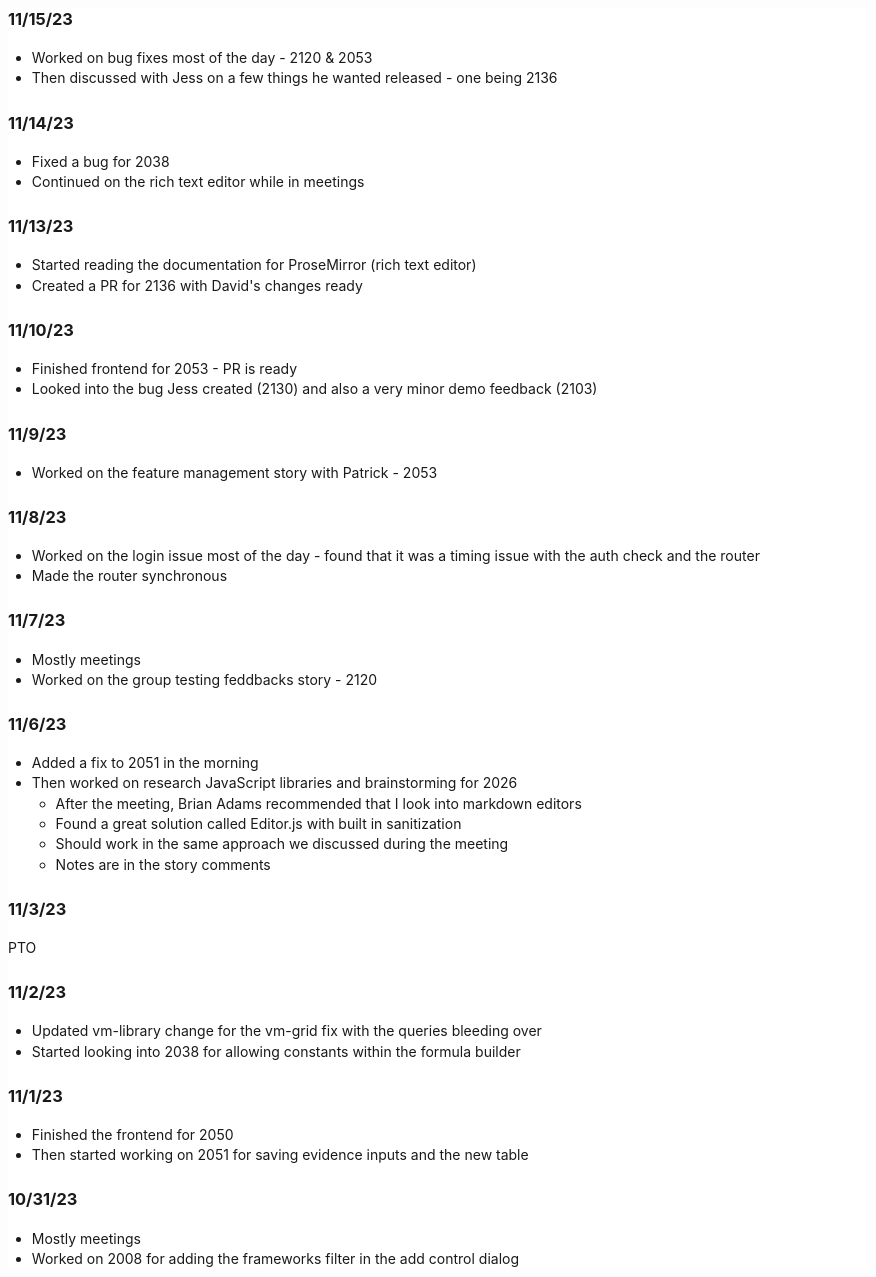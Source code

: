 ### 11/15/23
- Worked on bug fixes most of the day - 2120 & 2053
- Then discussed with Jess on a few things he wanted released - one being 2136

### 11/14/23
- Fixed a bug for 2038
- Continued on the rich text editor while in meetings

### 11/13/23
- Started reading the documentation for ProseMirror (rich text editor)
- Created a PR for 2136 with David's changes ready

### 11/10/23
- Finished frontend for 2053 - PR is ready
- Looked into the bug Jess created (2130) and also a very minor demo feedback (2103)

### 11/9/23
- Worked on the feature management story with Patrick - 2053

### 11/8/23
- Worked on the login issue most of the day - found that it was a timing issue with the auth check and the router
- Made the router synchronous

### 11/7/23
- Mostly meetings
- Worked on the group testing feddbacks story - 2120

### 11/6/23
- Added a fix to 2051 in the morning
- Then worked on research JavaScript libraries and brainstorming for 2026
  - After the meeting, Brian Adams recommended that I look into markdown editors
  - Found a great solution called Editor.js with built in sanitization
  - Should work in the same approach we discussed during the meeting
  - Notes are in the story comments

### 11/3/23
PTO

### 11/2/23
- Updated vm-library change for the vm-grid fix with the queries bleeding over
- Started looking into 2038 for allowing constants within the formula builder

### 11/1/23
- Finished the frontend for 2050
- Then started working on 2051 for saving evidence inputs and the new table

### 10/31/23
- Mostly meetings
- Worked on 2008 for adding the frameworks filter in the add control dialog
